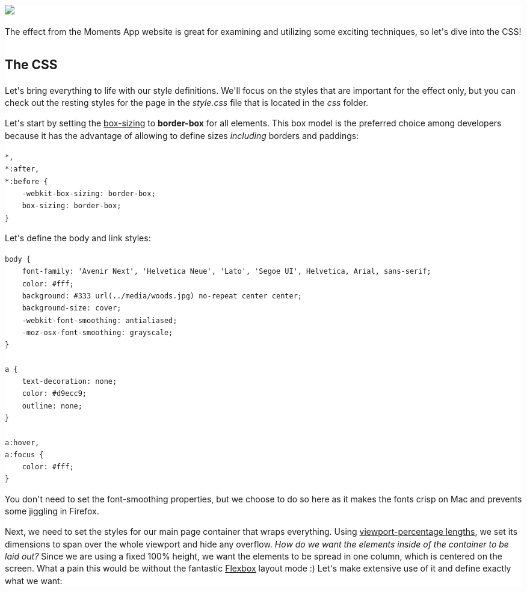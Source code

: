 ![](http://codropspz.tympanus.netdna-cdn.com/codrops/wp-content/themes/codropstheme03/images/advertisement.jpg)

The effect from the Moments App website is great for examining and utilizing some exciting techniques, so let's dive into the CSS!

## The CSS

Let's bring everything to life with our style definitions. We'll focus on the styles that are important for the effect only, but you can check out the resting styles for the page in the _style.css_ file that is located in the _css_ folder.

Let's start by setting the [box-sizing](http://tympanus.net/codrops/css_reference/box-sizing/) to **border-box** for all elements. This box model is the preferred choice among developers because it has the advantage of allowing to define sizes _including_ borders and paddings:

```
*,
*:after,
*:before {
    -webkit-box-sizing: border-box;
    box-sizing: border-box;
}
```

Let's define the body and link styles:

```
body {
    font-family: 'Avenir Next', 'Helvetica Neue', 'Lato', 'Segoe UI', Helvetica, Arial, sans-serif;
    color: #fff;
    background: #333 url(../media/woods.jpg) no-repeat center center;
    background-size: cover;
    -webkit-font-smoothing: antialiased;
    -moz-osx-font-smoothing: grayscale;
}

a {
    text-decoration: none;
    color: #d9ecc9;
    outline: none;
}

a:hover,
a:focus {
    color: #fff;
}
```

You don't need to set the font-smoothing properties, but we choose to do so here as it makes the fonts crisp on Mac and prevents some jiggling in Firefox.

Next, we need to set the styles for our main page container that wraps everything. Using [viewport-percentage lengths](http://tympanus.net/codrops/css_reference/length/#section_viewportlengths), we set its dimensions to span over the whole viewport and hide any overflow. _How do we want the elements inside of the container to be laid out?_ Since we are using a fixed 100% height, we want the elements to be spread in one column, which is centered on the screen. What a pain this would be without the fantastic [Flexbox](http://tympanus.net/codrops/css_reference/flexbox/) layout mode :) Let's make extensive use of it and define exactly what we want:
